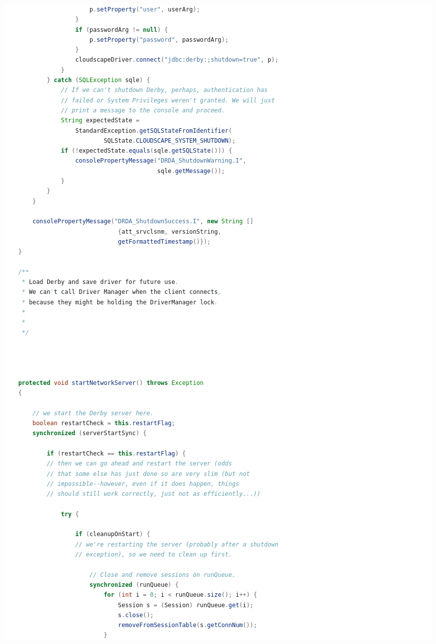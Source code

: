 ```java
						p.setProperty("user", userArg);
					}
					if (passwordArg != null) {
						p.setProperty("password", passwordArg);
					}
					cloudscapeDriver.connect("jdbc:derby:;shutdown=true", p);
				}
			} catch (SQLException sqle) {
				// If we can't shutdown Derby, perhaps, authentication has
				// failed or System Privileges weren't granted. We will just
				// print a message to the console and proceed.
				String expectedState =
					StandardException.getSQLStateFromIdentifier(
							SQLState.CLOUDSCAPE_SYSTEM_SHUTDOWN);
				if (!expectedState.equals(sqle.getSQLState())) {
					consolePropertyMessage("DRDA_ShutdownWarning.I",
										   sqle.getMessage());
				}
			}
		}

		consolePropertyMessage("DRDA_ShutdownSuccess.I", new String [] 
						        {att_srvclsnm, versionString, 
								getFormattedTimestamp()});
    }
	
	/** 
	 * Load Derby and save driver for future use.
	 * We can't call Driver Manager when the client connects, 
	 * because they might be holding the DriverManager lock.
	 *
	 * 
	 */

	


	protected void startNetworkServer() throws Exception
	{

		// we start the Derby server here.
		boolean restartCheck = this.restartFlag;
		synchronized (serverStartSync) {

			if (restartCheck == this.restartFlag) {
			// then we can go ahead and restart the server (odds
			// that some else has just done so are very slim (but not
			// impossible--however, even if it does happen, things
			// should still work correctly, just not as efficiently...))

				try {
	
					if (cleanupOnStart) {
					// we're restarting the server (probably after a shutdown
					// exception), so we need to clean up first.

						// Close and remove sessions on runQueue.
						synchronized (runQueue) {
							for (int i = 0; i < runQueue.size(); i++) {
								Session s = (Session) runQueue.get(i);
								s.close();
								removeFromSessionTable(s.getConnNum());
							}
```